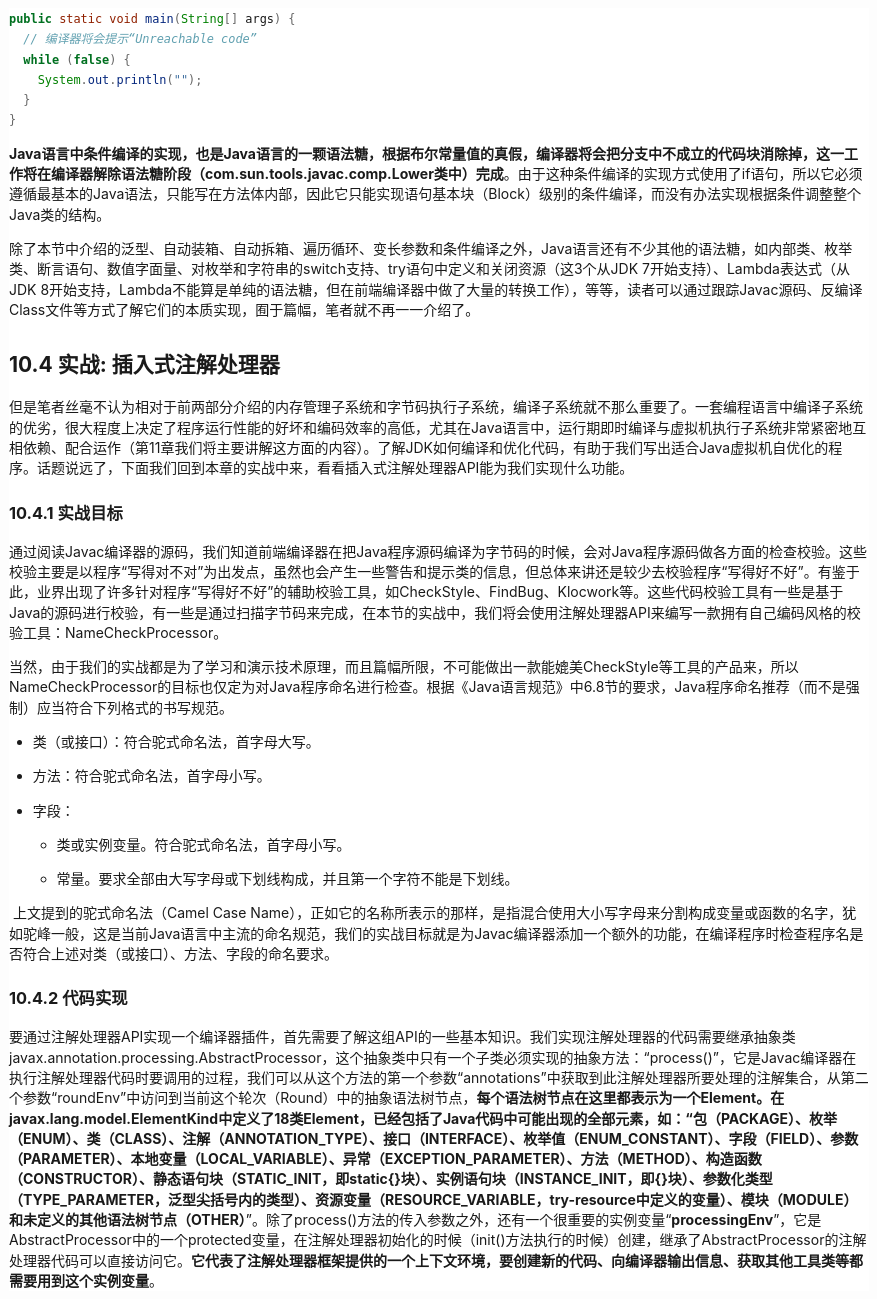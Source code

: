 ```java
public static void main(String[] args) {
  // 编译器将会提示“Unreachable code”
  while (false) {
    System.out.println("");
  }
}
```

​	**Java语言中条件编译的实现，也是Java语言的一颗语法糖，根据布尔常量值的真假，编译器将会把分支中不成立的代码块消除掉，这一工作将在编译器解除语法糖阶段（com.sun.tools.javac.comp.Lower类中）完成**。由于这种条件编译的实现方式使用了if语句，所以它必须遵循最基本的Java语法，只能写在方法体内部，因此它只能实现语句基本块（Block）级别的条件编译，而没有办法实现根据条件调整整个Java类的结构。

​	除了本节中介绍的泛型、自动装箱、自动拆箱、遍历循环、变长参数和条件编译之外，Java语言还有不少其他的语法糖，如内部类、枚举类、断言语句、数值字面量、对枚举和字符串的switch支持、try语句中定义和关闭资源（这3个从JDK 7开始支持）、Lambda表达式（从JDK 8开始支持，Lambda不能算是单纯的语法糖，但在前端编译器中做了大量的转换工作），等等，读者可以通过跟踪Javac源码、反编译Class文件等方式了解它们的本质实现，囿于篇幅，笔者就不再一一介绍了。

## 10.4 实战: 插入式注解处理器

​	但是笔者丝毫不认为相对于前两部分介绍的内存管理子系统和字节码执行子系统，编译子系统就不那么重要了。一套编程语言中编译子系统的优劣，很大程度上决定了程序运行性能的好坏和编码效率的高低，尤其在Java语言中，运行期即时编译与虚拟机执行子系统非常紧密地互相依赖、配合运作（第11章我们将主要讲解这方面的内容）。了解JDK如何编译和优化代码，有助于我们写出适合Java虚拟机自优化的程序。话题说远了，下面我们回到本章的实战中来，看看插入式注解处理器API能为我们实现什么功能。

### 10.4.1 实战目标

​	通过阅读Javac编译器的源码，我们知道前端编译器在把Java程序源码编译为字节码的时候，会对Java程序源码做各方面的检查校验。这些校验主要是以程序“写得对不对”为出发点，虽然也会产生一些警告和提示类的信息，但总体来讲还是较少去校验程序“写得好不好”。有鉴于此，业界出现了许多针对程序“写得好不好”的辅助校验工具，如CheckStyle、FindBug、Klocwork等。这些代码校验工具有一些是基于Java的源码进行校验，有一些是通过扫描字节码来完成，在本节的实战中，我们将会使用注解处理器API来编写一款拥有自己编码风格的校验工具：NameCheckProcessor。

​	当然，由于我们的实战都是为了学习和演示技术原理，而且篇幅所限，不可能做出一款能媲美CheckStyle等工具的产品来，所以NameCheckProcessor的目标也仅定为对Java程序命名进行检查。根据《Java语言规范》中6.8节的要求，Java程序命名推荐（而不是强制）应当符合下列格式的书写规范。

+ 类（或接口）：符合驼式命名法，首字母大写。

+ 方法：符合驼式命名法，首字母小写。

+ 字段：

  + 类或实例变量。符合驼式命名法，首字母小写。

  + 常量。要求全部由大写字母或下划线构成，并且第一个字符不能是下划线。

​	上文提到的驼式命名法（Camel Case Name），正如它的名称所表示的那样，是指混合使用大小写字母来分割构成变量或函数的名字，犹如驼峰一般，这是当前Java语言中主流的命名规范，我们的实战目标就是为Javac编译器添加一个额外的功能，在编译程序时检查程序名是否符合上述对类（或接口）、方法、字段的命名要求。

### 10.4.2 代码实现

​	要通过注解处理器API实现一个编译器插件，首先需要了解这组API的一些基本知识。我们实现注解处理器的代码需要继承抽象类javax.annotation.processing.AbstractProcessor，这个抽象类中只有一个子类必须实现的抽象方法：“process()”，它是Javac编译器在执行注解处理器代码时要调用的过程，我们可以从这个方法的第一个参数“annotations”中获取到此注解处理器所要处理的注解集合，从第二个参数“roundEnv”中访问到当前这个轮次（Round）中的抽象语法树节点，**每个语法树节点在这里都表示为一个Element。在javax.lang.model.ElementKind中定义了18类Element，已经包括了Java代码中可能出现的全部元素，如：“包（PACKAGE）、枚举（ENUM）、类（CLASS）、注解（ANNOTATION_TYPE）、接口（INTERFACE）、枚举值（ENUM_CONSTANT）、字段（FIELD）、参数（PARAMETER）、本地变量（LOCAL_VARIABLE）、异常（EXCEPTION_PARAMETER）、方法（METHOD）、构造函数（CONSTRUCTOR）、静态语句块（STATIC_INIT，即static{}块）、实例语句块（INSTANCE_INIT，即{}块）、参数化类型（TYPE_PARAMETER，泛型尖括号内的类型）、资源变量（RESOURCE_VARIABLE，try-resource中定义的变量）、模块（MODULE）和未定义的其他语法树节点（OTHER）**”。除了process()方法的传入参数之外，还有一个很重要的实例变量“**processingEnv**”，它是AbstractProcessor中的一个protected变量，在注解处理器初始化的时候（init()方法执行的时候）创建，继承了AbstractProcessor的注解处理器代码可以直接访问它。**它代表了注解处理器框架提供的一个上下文环境，要创建新的代码、向编译器输出信息、获取其他工具类等都需要用到这个实例变量**。
